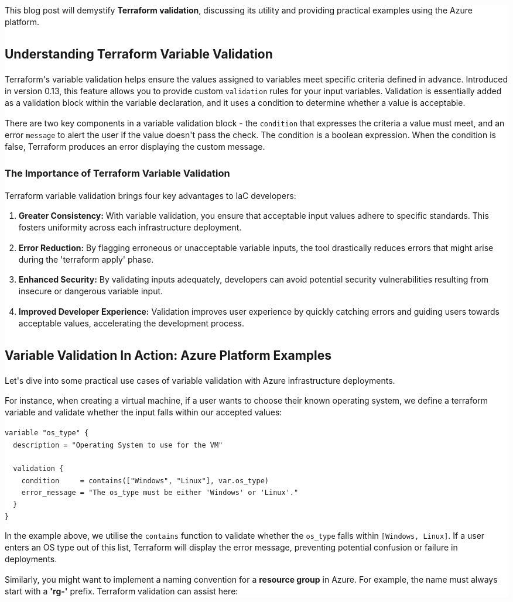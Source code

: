This blog post will demystify **Terraform validation**, discussing its utility and providing practical examples using the Azure platform.

## Understanding Terraform Variable Validation

Terraform's variable validation helps ensure the values assigned to variables meet specific criteria defined in advance. Introduced in version 0.13, this feature allows you to provide custom `validation` rules for your input variables. Validation is essentially added as a validation block within the variable declaration, and it uses a condition to determine whether a value is acceptable.

There are two key components in a variable validation block - the `condition` that expresses the criteria a value must meet, and an error `message` to alert the user if the value doesn't pass the check. The condition is a boolean expression. When the condition is false, Terraform produces an error displaying the custom message.

### The Importance of Terraform Variable Validation

Terraform variable validation brings four key advantages to IaC developers:

1. **Greater Consistency:** With variable validation, you ensure that acceptable input values adhere to specific standards. This fosters uniformity across each infrastructure deployment.

2. **Error Reduction:** By flagging erroneous or unacceptable variable inputs, the tool drastically reduces errors that might arise during the 'terraform apply' phase.

3. **Enhanced Security:** By validating inputs adequately, developers can avoid potential security vulnerabilities resulting from insecure or dangerous variable input.

4. **Improved Developer Experience:** Validation improves user experience by quickly catching errors and guiding users towards acceptable values, accelerating the development process.

## Variable Validation In Action: Azure Platform Examples

Let's dive into some practical use cases of variable validation with Azure infrastructure deployments.

For instance, when creating a virtual machine, if a user wants to choose their known operating system, we define a terraform variable and validate whether the input falls within our accepted values:

```hcl
variable "os_type" {
  description = "Operating System to use for the VM"

  validation {
    condition     = contains(["Windows", "Linux"], var.os_type)
    error_message = "The os_type must be either 'Windows' or 'Linux'."
  }
}
```

In the example above, we utilise the `contains` function to validate whether the `os_type` falls within `[Windows, Linux]`. If a user enters an OS type out of this list, Terraform will display the error message, preventing potential confusion or failure in deployments.

Similarly, you might want to implement a naming convention for a **resource group** in Azure. For example, the name must always start with a **'rg-'** prefix. Terraform validation can assist here:
